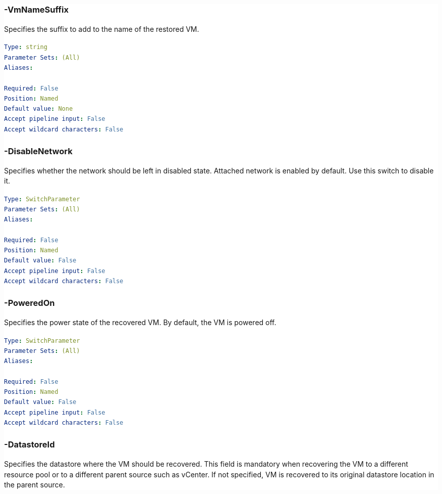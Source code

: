 ### -VmNameSuffix
Specifies the suffix to add to the name of the restored VM.

```yaml
Type: string
Parameter Sets: (All)
Aliases:

Required: False
Position: Named
Default value: None
Accept pipeline input: False
Accept wildcard characters: False
```

### -DisableNetwork
Specifies whether the network should be left in disabled state.
Attached network is enabled by default.
Use this switch to disable it.

```yaml
Type: SwitchParameter
Parameter Sets: (All)
Aliases:

Required: False
Position: Named
Default value: False
Accept pipeline input: False
Accept wildcard characters: False
```

### -PoweredOn
Specifies the power state of the recovered VM.
By default, the VM is powered off.

```yaml
Type: SwitchParameter
Parameter Sets: (All)
Aliases:

Required: False
Position: Named
Default value: False
Accept pipeline input: False
Accept wildcard characters: False
```

### -DatastoreId
Specifies the datastore where the VM should be recovered.
This field is mandatory when recovering the VM to a different resource pool or to a different parent source such as vCenter.
If not specified, VM is recovered to its original datastore location in the parent source.

